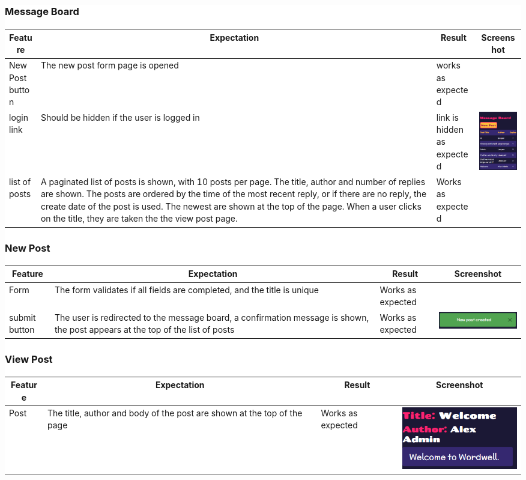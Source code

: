 ### Message Board

| Feature | Expectation | Result | Screenshot | 
| --- | --- | --- | --- |
| New Post button | The new post form page is opened | works as expected |  |
| login link | Should be hidden if the user is logged in | link is hidden as expected | <img width="200px" src="readme_files/images/test_message_board_link.png"> |
| list of posts | A paginated list of posts is shown, with 10 posts per page. The title, author and number of replies are shown. The posts are ordered by the time of the most recent reply, or if there are no reply, the create date of the post is used. The newest are shown at the top of the page. When a user clicks on the title, they are taken the the view post page. | Works as expected | |

### New Post

| Feature | Expectation | Result | Screenshot | 
| --- | --- | --- | --- |
| Form | The form validates if all fields are completed, and the title is unique | Works as expected | |
| submit button | The user is redirected to the message board, a confirmation message is shown, the post appears at the top of the list of posts | Works as expected | <img width="200px" src="readme_files/images/test_new_post.png"> |

### View Post

| Feature | Expectation | Result | Screenshot | 
| --- | --- | --- | --- |
| Post | The title, author and body of the post are shown at the top of the page | Works as expected  | <img width="200px" src="readme_files/images/test_view_post.png"> |